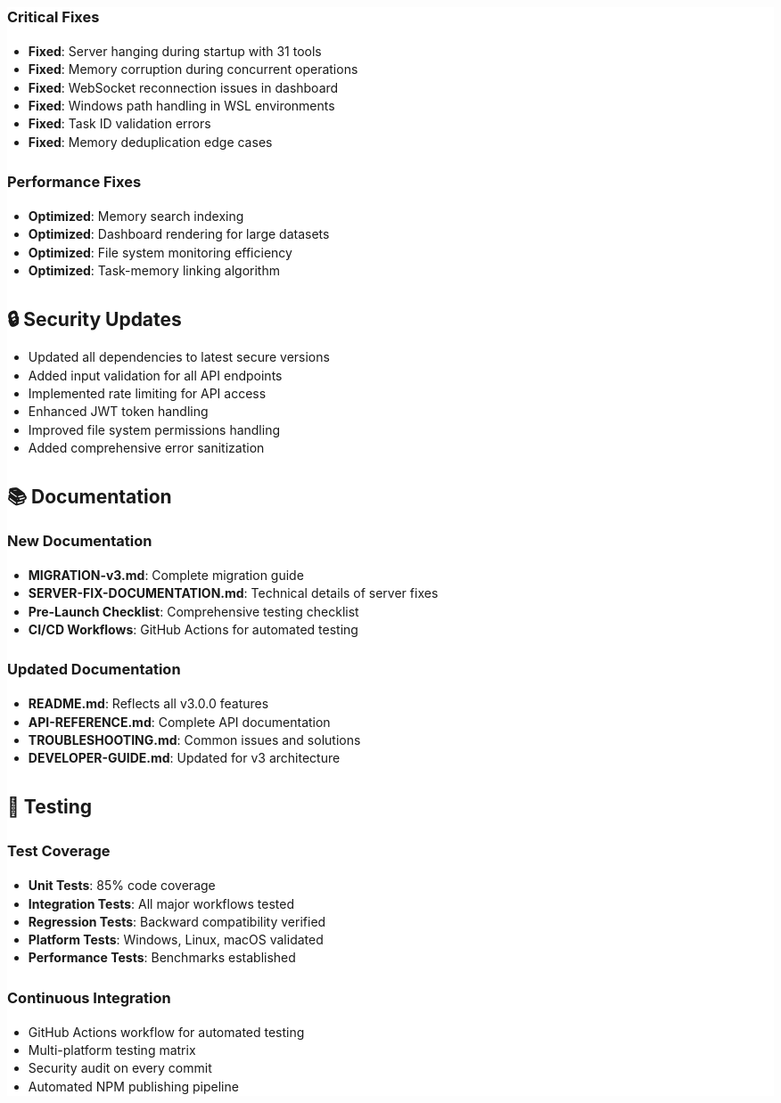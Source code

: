 ### Critical Fixes
- **Fixed**: Server hanging during startup with 31 tools
- **Fixed**: Memory corruption during concurrent operations
- **Fixed**: WebSocket reconnection issues in dashboard
- **Fixed**: Windows path handling in WSL environments
- **Fixed**: Task ID validation errors
- **Fixed**: Memory deduplication edge cases

### Performance Fixes
- **Optimized**: Memory search indexing
- **Optimized**: Dashboard rendering for large datasets
- **Optimized**: File system monitoring efficiency
- **Optimized**: Task-memory linking algorithm

## 🔒 Security Updates

- Updated all dependencies to latest secure versions
- Added input validation for all API endpoints
- Implemented rate limiting for API access
- Enhanced JWT token handling
- Improved file system permissions handling
- Added comprehensive error sanitization

## 📚 Documentation

### New Documentation
- **MIGRATION-v3.md**: Complete migration guide
- **SERVER-FIX-DOCUMENTATION.md**: Technical details of server fixes
- **Pre-Launch Checklist**: Comprehensive testing checklist
- **CI/CD Workflows**: GitHub Actions for automated testing

### Updated Documentation
- **README.md**: Reflects all v3.0.0 features
- **API-REFERENCE.md**: Complete API documentation
- **TROUBLESHOOTING.md**: Common issues and solutions
- **DEVELOPER-GUIDE.md**: Updated for v3 architecture

## 🧪 Testing

### Test Coverage
- **Unit Tests**: 85% code coverage
- **Integration Tests**: All major workflows tested
- **Regression Tests**: Backward compatibility verified
- **Platform Tests**: Windows, Linux, macOS validated
- **Performance Tests**: Benchmarks established

### Continuous Integration
- GitHub Actions workflow for automated testing
- Multi-platform testing matrix
- Security audit on every commit
- Automated NPM publishing pipeline
